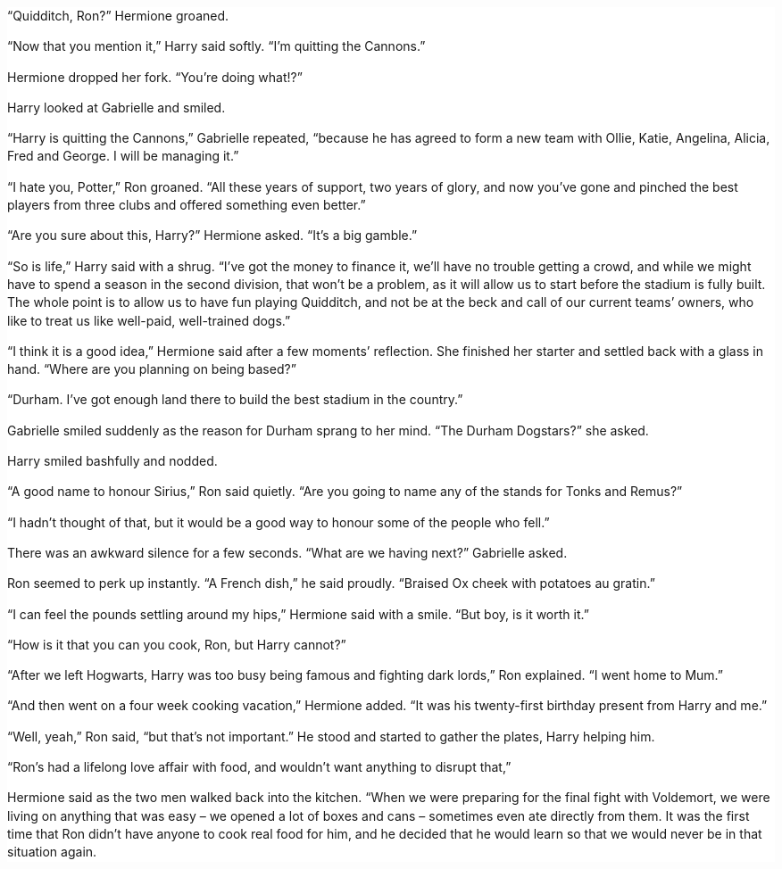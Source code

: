 “Quidditch, Ron?” Hermione groaned.

“Now that you mention it,” Harry said softly. “I’m quitting the Cannons.”

Hermione dropped her fork. “You’re doing what!?”

Harry looked at Gabrielle and smiled.

“Harry is quitting the Cannons,” Gabrielle repeated, “because he has agreed to form a new team with Ollie, Katie, Angelina, Alicia, Fred and George. I will be managing it.”

“I hate you, Potter,” Ron groaned. “All these years of support, two years of glory, and now you’ve gone and pinched the best players from three clubs and offered something even better.”

“Are you sure about this, Harry?” Hermione asked. “It’s a big gamble.”

“So is life,” Harry said with a shrug. “I’ve got the money to finance it, we’ll have no trouble getting a crowd, and while we might have to spend a season in the second division, that won’t be a problem, as it will allow us to start before the stadium is fully built. The whole point is to allow us to have fun playing Quidditch, and not be at the beck and call of our current teams’ owners, who like to treat us like well-paid, well-trained dogs.”

“I think it is a good idea,” Hermione said after a few moments’ reflection. She finished her starter and settled back with a glass in hand. “Where are you planning on being based?”

“Durham. I’ve got enough land there to build the best stadium in the country.”

Gabrielle smiled suddenly as the reason for Durham sprang to her mind. “The Durham Dogstars?” she asked.

Harry smiled bashfully and nodded.

“A good name to honour Sirius,” Ron said quietly. “Are you going to name any of the stands for Tonks and Remus?”

“I hadn’t thought of that, but it would be a good way to honour some of the people who fell.”

There was an awkward silence for a few seconds. “What are we having next?” Gabrielle asked.

Ron seemed to perk up instantly. “A French dish,” he said proudly. “Braised Ox cheek with potatoes au gratin.”

“I can feel the pounds settling around my hips,” Hermione said with a smile. “But boy, is it worth it.”

“How is it that you can you cook, Ron, but Harry cannot?”

“After we left Hogwarts, Harry was too busy being famous and fighting dark lords,” Ron explained. “I went home to Mum.”

“And then went on a four week cooking vacation,” Hermione added. “It was his twenty-first birthday present from Harry and me.”

“Well, yeah,” Ron said, “but that’s not important.” He stood and started to gather the plates, Harry helping him.

“Ron’s had a lifelong love affair with food, and wouldn’t want anything to disrupt that,”

Hermione said as the two men walked back into the kitchen. “When we were preparing for the final fight with Voldemort, we were living on anything that was easy – we opened a lot of boxes and cans – sometimes even ate directly from them. It was the first time that Ron didn’t have anyone to cook real food for him, and he decided that he would learn so that we would never be in that situation again.
